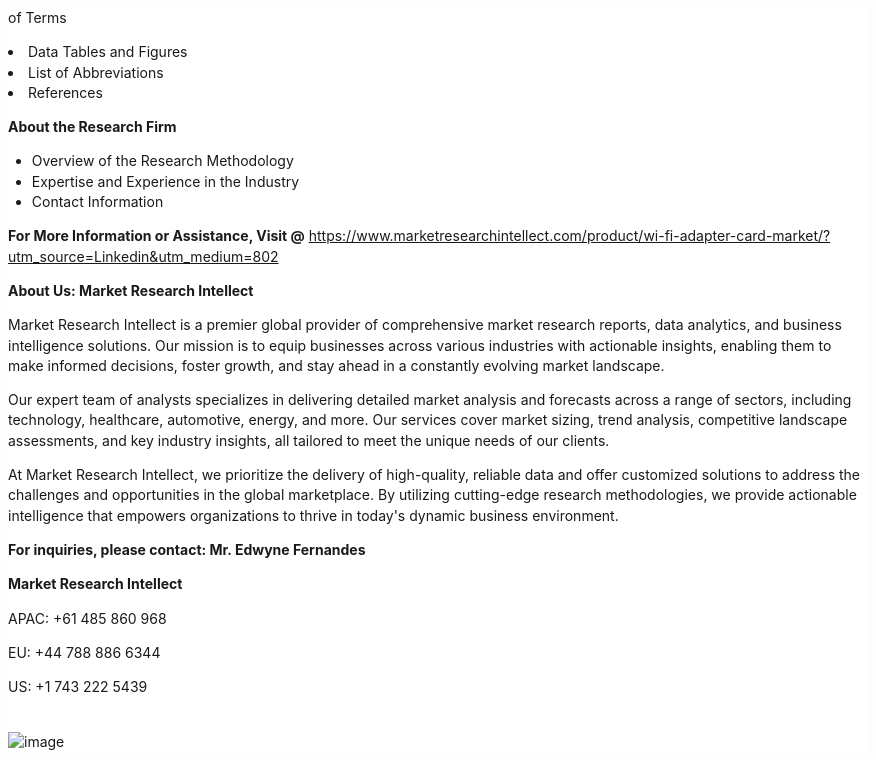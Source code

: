 of Terms</li><li>Data Tables and Figures</li><li>List of Abbreviations</li><li>References</li></ul><p><strong>About the Research Firm</strong></p><ul><li>Overview of the Research Methodology</li><li>Expertise and Experience in the Industry</li><li>Contact Information</li></ul></div><div class="article-main__content" data-test-id="publishing-text-block"><p><span class="font-[700]"><strong>For More Information or Assistance, Visit @</strong>&nbsp;<a href="https://www.marketresearchintellect.com/product/wi-fi-adapter-card-market/?utm_source=Linkedin&utm_medium=802">https://www.marketresearchintellect.com/product/wi-fi-adapter-card-market/?utm_source=Linkedin&utm_medium=802</a></span></p><p><strong>About Us: Market Research Intellect</strong></p><p>Market Research Intellect is a premier global provider of comprehensive market research reports, data analytics, and business intelligence solutions. Our mission is to equip businesses across various industries with actionable insights, enabling them to make informed decisions, foster growth, and stay ahead in a constantly evolving market landscape.</p><p>Our expert team of analysts specializes in delivering detailed market analysis and forecasts across a range of sectors, including technology, healthcare, automotive, energy, and more. Our services cover market sizing, trend analysis, competitive landscape assessments, and key industry insights, all tailored to meet the unique needs of our clients.</p><p>At Market Research Intellect, we prioritize the delivery of high-quality, reliable data and offer customized solutions to address the challenges and opportunities in the global marketplace. By utilizing cutting-edge research methodologies, we provide actionable intelligence that empowers organizations to thrive in today's dynamic business environment.</p><p><strong>For inquiries, please contact: Mr. Edwyne Fernandes</strong></p><p><strong>Market Research Intellect</strong></p><p>APAC: +61 485 860 968</p><p>EU: +44 788 886 6344</p><p>US: +1 743 222 5439</p></div><div class="article-main__content" data-test-id="publishing-text-block">&nbsp;</div>
![image](https://github.com/user-attachments/assets/77feaf61-c3eb-4d5f-930b-db977d0391c2)

